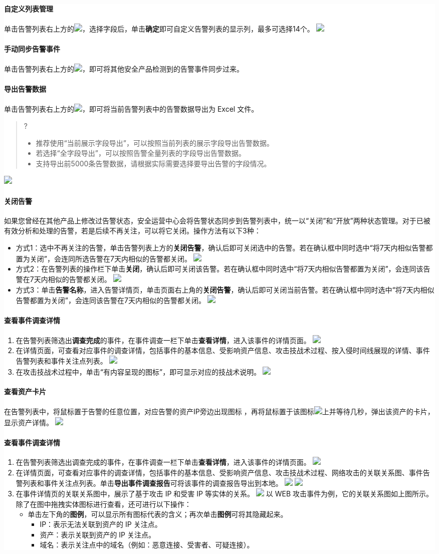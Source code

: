 #### 自定义列表管理
单击告警列表右上方的![](https://qcloudimg.tencent-cloud.cn/raw/9b06adf166ff2f4eed825658eaecb95b.png)，选择字段后，单击**确定**即可自定义告警列表的显示列，最多可选择14个。
![](https://qcloudimg.tencent-cloud.cn/raw/404eb144fb7e1c06a4828d3748b9a629.png)

#### 手动同步告警事件
单击告警列表右上方的![](https://qcloudimg.tencent-cloud.cn/raw/4c1c2f6300eb800e5c7c43ba1e1030c5.png)，即可将其他安全产品检测到的告警事件同步过来。

#### 导出告警数据
单击告警列表右上方的![](https://qcloudimg.tencent-cloud.cn/raw/67593b4fea7cb1d9c5f5fd797526c5d3.png)，即可将当前告警列表中的告警数据导出为 Excel 文件。
>?
>- 推荐使用“当前展示字段导出”，可以按照当前列表的展示字段导出告警数据。
>- 若选择“全字段导出”，可以按照告警全量列表的字段导出告警数据。
>- 支持导出前5000条告警数据，请根据实际需要选择要导出告警的字段情况。
>
![](https://qcloudimg.tencent-cloud.cn/raw/f2037dd6ff23494756c551f8990c24d5.png)

#### 关闭告警
如果您曾经在其他产品上修改过告警状态，安全运营中心会将告警状态同步到告警列表中，统一以“关闭”和“开放”两种状态管理。对于已被有效分析和处理的告警，若是后续不再关注，可以将它关闭。操作方法有以下3种：
 - 方式1：选中不再关注的告警，单击告警列表上方的**关闭告警**，确认后即可关闭选中的告警。若在确认框中同时选中“将7天内相似告警都置为关闭”，会连同所选告警在7天内相似的告警都关闭。
![](https://qcloudimg.tencent-cloud.cn/raw/bc05b609adfd99b455fc7a3463644926.png)
 - 方式2：在告警列表的操作栏下单击**关闭**，确认后即可关闭该告警。若在确认框中同时选中“将7天内相似告警都置为关闭”，会连同该告警在7天内相似的告警都关闭。
![](https://qcloudimg.tencent-cloud.cn/raw/efd3f5edf8f46f1c6cbfbb14f4267301.png)
 - 方式3：单击**告警名称**，进入告警详情页，单击页面右上角的**关闭告警**，确认后即可关闭当前告警。若在确认框中同时选中“将7天内相似告警都置为关闭”，会连同该告警在7天内相似的告警都关闭。
![](https://qcloudimg.tencent-cloud.cn/raw/3c4a43956a8645836c2076994cf260e2.png)

#### 查看事件调查详情
1. 在告警列表筛选出**调查完成**的事件，在事件调查一栏下单击**查看详情**，进入该事件的详情页面。
![](https://qcloudimg.tencent-cloud.cn/raw/03d59cbd6f6daad8fc3e4cd8a6a47c05.png)
2. 在详情页面，可查看对应事件的调查详情，包括事件的基本信息、受影响资产信息、攻击技战术过程、按入侵时间线展现的详情、事件告警列表和事件关注点列表。
![](https://qcloudimg.tencent-cloud.cn/raw/0fc649cf884e513f476cd3209c7ca285.png)
3. 在攻击技战术过程中，单击“有内容呈现的图标”，即可显示对应的技战术说明。
![](https://qcloudimg.tencent-cloud.cn/raw/0d9bebde7428dd1a40558b682400b9ef.png)

#### 查看资产卡片
在告警列表中，将鼠标置于告警的任意位置，对应告警的资产IP旁边出现图标 ，再将鼠标置于该图标![](https://qcloudimg.tencent-cloud.cn/raw/6e3d53e1e38cee83dfc1fbe14b9d056c.png)上并等待几秒，弹出该资产的卡片，显示资产详情。
![](https://qcloudimg.tencent-cloud.cn/raw/fb9315e0d05d375732c456bfe613c8e0.png)

#### 查看事件调查详情
1. 在告警列表筛选出调查完成的事件，在事件调查一栏下单击**查看详情**，进入该事件的详情页面。
![](https://qcloudimg.tencent-cloud.cn/raw/6cf28cdd31f974500c64120d64c0338d.png)
2. 在详情页面，可查看对应事件的调查详情，包括事件的基本信息、受影响资产信息、攻击技战术过程、网络攻击的关联关系图、事件告警列表和事件关注点列表。单击**导出事件调查报告**可将该事件的调查报告导出到本地。
![](https://qcloudimg.tencent-cloud.cn/raw/aa0c07c0c8aa8d927a43e843c706fe36.png)
![](https://qcloudimg.tencent-cloud.cn/raw/dea30ad00a33785737a6aa63149b1e02.png)
3. 在事件详情页的关联关系图中，展示了基于攻击 IP 和受害 IP 等实体的关系。
![](https://qcloudimg.tencent-cloud.cn/raw/933396a224286624abea31dd0f042dd2.png)
以 WEB 攻击事件为例，它的关联关系图如上图所示。除了在图中拖拽实体图标进行查看，还可进行以下操作：
   - 单击左下角的**图例**，可以显示所有图标代表的含义；再次单击**图例**可将其隐藏起来。
      - IP：表示无法关联到资产的 IP 关注点。
      - 资产：表示关联到资产的 IP 关注点。
     - 域名：表示关注点中的域名（例如：恶意连接、受害者、可疑连接）。
